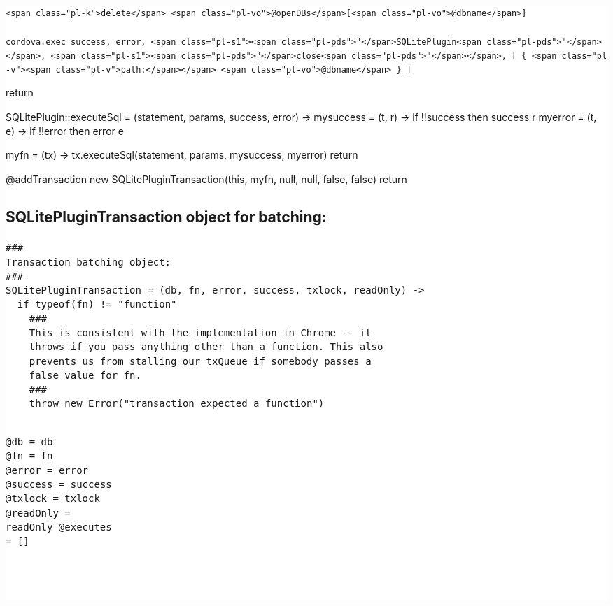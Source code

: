     <span class="pl-k">delete</span> <span class="pl-vo">@openDBs</span>[<span class="pl-vo">@dbname</span>]

    cordova.exec success, error, <span class="pl-s1"><span class="pl-pds">"</span>SQLitePlugin<span class="pl-pds">"</span></span>, <span class="pl-s1"><span class="pl-pds">"</span>close<span class="pl-pds">"</span></span>, [ { <span class="pl-v"><span class="pl-v">path:</span></span> <span class="pl-vo">@dbname</span> } ]

  <span class="pl-k">return</span>

<span class="pl-en">SQLitePlugin::executeSql </span><span class="pl-k">=</span><span class="pl-vpf"> <span class="pl-vpf">(statement, params, success, error)</span></span> <span class="pl-st"><span class="pl-st">-&gt;</span></span>
  <span class="pl-en">mysuccess </span><span class="pl-k">=</span><span class="pl-vpf"> <span class="pl-vpf">(t, r)</span></span> <span class="pl-st"><span class="pl-st">-&gt;</span></span> <span class="pl-k">if</span> <span class="pl-k">!!</span>success <span class="pl-k">then</span> success r
  <span class="pl-en">myerror </span><span class="pl-k">=</span><span class="pl-vpf"> <span class="pl-vpf">(t, e)</span></span> <span class="pl-st"><span class="pl-st">-&gt;</span></span> <span class="pl-k">if</span> <span class="pl-k">!!</span>error <span class="pl-k">then</span> error e

  <span class="pl-en">myfn </span><span class="pl-k">=</span><span class="pl-vpf"> <span class="pl-vpf">(tx)</span></span> <span class="pl-st"><span class="pl-st">-&gt;</span></span>
    tx.executeSql(statement, params, mysuccess, myerror)
    <span class="pl-k">return</span>

  <span class="pl-vo">@addTransaction</span> <span class="pl-k">new</span> <span class="pl-en">SQLitePluginTransaction</span>(<span class="pl-v">this</span>, myfn, <span class="pl-c1">null</span>, <span class="pl-c1">null</span>, <span class="pl-c1">false</span>, <span class="pl-c1">false</span>)
  <span class="pl-k">return</span></pre></div>

<h2>
<a id="user-content-sqliteplugintransaction-object-for-batching" class="anchor" href="#sqliteplugintransaction-object-for-batching" aria-hidden="true"><span class="octicon octicon-link"></span></a>SQLitePluginTransaction object for batching:</h2>

<div class="highlight highlight-coffee"><pre><span class="pl-c">###</span>
<span class="pl-c">Transaction batching object:</span>
<span class="pl-c">###</span>
<span class="pl-en">SQLitePluginTransaction </span><span class="pl-k">=</span><span class="pl-vpf"> <span class="pl-vpf">(db, fn, error, success, txlock, readOnly)</span></span> <span class="pl-st"><span class="pl-st">-&gt;</span></span>
  <span class="pl-k">if</span> <span class="pl-k">typeof</span>(fn) <span class="pl-k">!=</span> <span class="pl-s1"><span class="pl-pds">"</span>function<span class="pl-pds">"</span></span>
    <span class="pl-c">###</span>
<span class="pl-c">    This is consistent with the implementation in Chrome -- it</span>
<span class="pl-c">    throws if you pass anything other than a function. This also</span>
<span class="pl-c">    prevents us from stalling our txQueue if somebody passes a</span>
<span class="pl-c">    false value for fn.</span>
<span class="pl-c">    ###</span>
    <span class="pl-k">throw</span> <span class="pl-k">new</span> <span class="pl-en">Error</span>(<span class="pl-s1"><span class="pl-pds">"</span>transaction expected a function<span class="pl-pds">"</span></span>)

  <span class="pl-vo">@db</span> <span class="pl-k">=</span> db
  <span class="pl-vo">@fn</span> <span class="pl-k">=</span> fn
  <span class="pl-vo">@error</span> <span class="pl-k">=</span> error
  <span class="pl-vo">@success</span> <span class="pl-k">=</span> success
  <span class="pl-vo">@txlock</span> <span class="pl-k">=</span> txlock
  <span class="pl-vo">@readOnly</span> <span class="pl-k">=</span> readOnly
  <span class="pl-vo">@executes</span> <span class="pl-k">=</span> []
